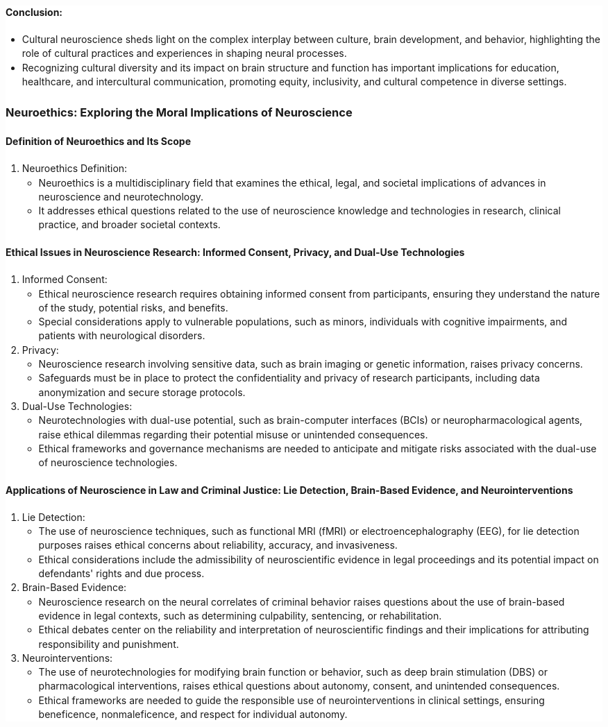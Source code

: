 #### Conclusion:

-   Cultural neuroscience sheds light on the complex interplay between culture, brain development, and behavior, highlighting the role of cultural practices and experiences in shaping neural processes.
-   Recognizing cultural diversity and its impact on brain structure and function has important implications for education, healthcare, and intercultural communication, promoting equity, inclusivity, and cultural competence in diverse settings.

### Neuroethics: Exploring the Moral Implications of Neuroscience

#### Definition of Neuroethics and Its Scope

1. Neuroethics Definition:
    - Neuroethics is a multidisciplinary field that examines the ethical, legal, and societal implications of advances in neuroscience and neurotechnology.
    - It addresses ethical questions related to the use of neuroscience knowledge and technologies in research, clinical practice, and broader societal contexts.

#### Ethical Issues in Neuroscience Research: Informed Consent, Privacy, and Dual-Use Technologies

1. Informed Consent:
    - Ethical neuroscience research requires obtaining informed consent from participants, ensuring they understand the nature of the study, potential risks, and benefits.
    - Special considerations apply to vulnerable populations, such as minors, individuals with cognitive impairments, and patients with neurological disorders.
2. Privacy:
    - Neuroscience research involving sensitive data, such as brain imaging or genetic information, raises privacy concerns.
    - Safeguards must be in place to protect the confidentiality and privacy of research participants, including data anonymization and secure storage protocols.
3. Dual-Use Technologies:
    - Neurotechnologies with dual-use potential, such as brain-computer interfaces (BCIs) or neuropharmacological agents, raise ethical dilemmas regarding their potential misuse or unintended consequences.
    - Ethical frameworks and governance mechanisms are needed to anticipate and mitigate risks associated with the dual-use of neuroscience technologies.

#### Applications of Neuroscience in Law and Criminal Justice: Lie Detection, Brain-Based Evidence, and Neurointerventions

1. Lie Detection:
    - The use of neuroscience techniques, such as functional MRI (fMRI) or electroencephalography (EEG), for lie detection purposes raises ethical concerns about reliability, accuracy, and invasiveness.
    - Ethical considerations include the admissibility of neuroscientific evidence in legal proceedings and its potential impact on defendants' rights and due process.
2. Brain-Based Evidence:
    - Neuroscience research on the neural correlates of criminal behavior raises questions about the use of brain-based evidence in legal contexts, such as determining culpability, sentencing, or rehabilitation.
    - Ethical debates center on the reliability and interpretation of neuroscientific findings and their implications for attributing responsibility and punishment.
3. Neurointerventions:
    - The use of neurotechnologies for modifying brain function or behavior, such as deep brain stimulation (DBS) or pharmacological interventions, raises ethical questions about autonomy, consent, and unintended consequences.
    - Ethical frameworks are needed to guide the responsible use of neurointerventions in clinical settings, ensuring beneficence, nonmaleficence, and respect for individual autonomy.
